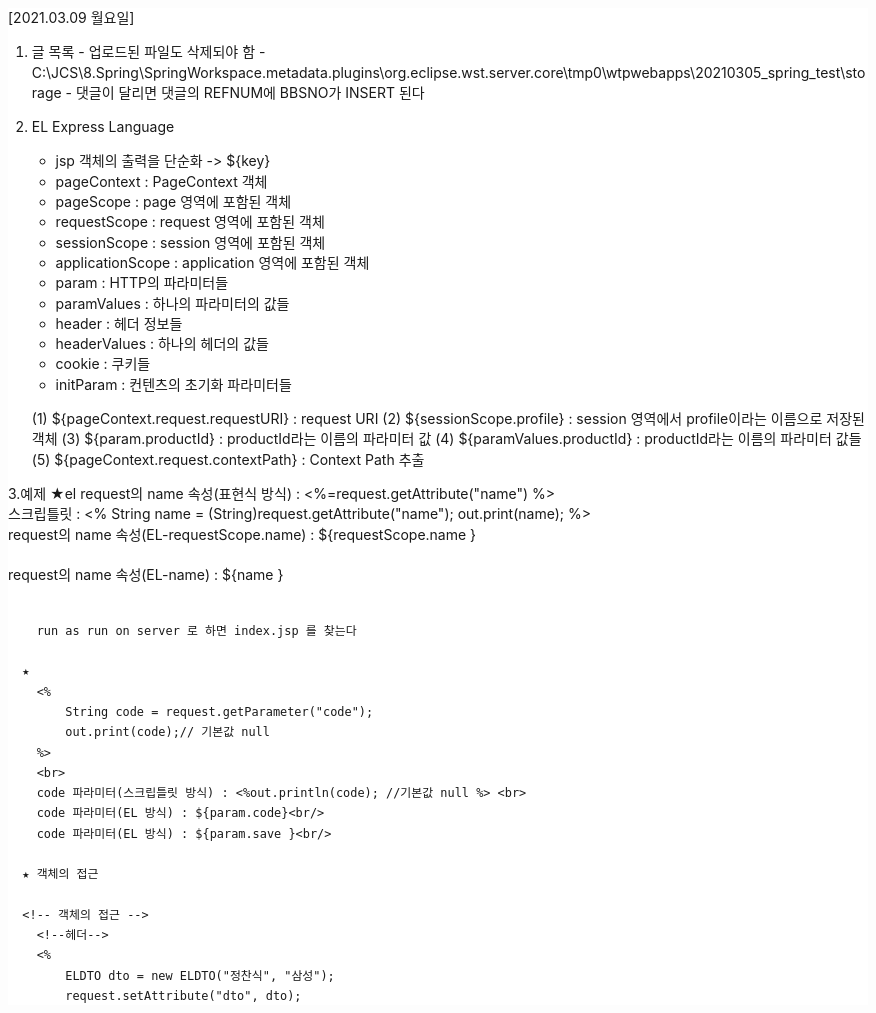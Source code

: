 [2021.03.09 월요일]
1. 글 목록 - 업로드된 파일도 삭제되야 함 
          - C:\JCS\8.Spring\SpringWorkspace\.metadata\.plugins\org.eclipse.wst.server.core\tmp0\wtpwebapps\20210305_spring_test\storage
          - 댓글이 달리면 댓글의 REFNUM에 BBSNO가 INSERT 된다
2. EL Express Language
    - jsp 객체의 출력을 단순화 -> ${key}
    - pageContext        : PageContext 객체 
    - pageScope          : page 영역에 포함된 객체 
    - requestScope       : request 영역에 포함된 객체 
    - sessionScope       : session 영역에 포함된 객체 
    - applicationScope   : application 영역에 포함된 객체 
    - param              : HTTP의 파라미터들 
    - paramValues        : 하나의 파라미터의 값들 
    - header             : 헤더 정보들 
    - headerValues       : 하나의 헤더의 값들 
    - cookie             : 쿠키들 
    - initParam          : 컨텐츠의 초기화 파라미터들 

    (1) ${pageContext.request.requestURI}  : request URI 
    (2) ${sessionScope.profile}            : session 영역에서 profile이라는 이름으로 
                                              저장된 객체 
    (3) ${param.productId}                 : productId라는 이름의 파라미터 값 
    (4) ${paramValues.productId}           : productId라는 이름의 파라미터 값들 
    (5) ${pageContext.request.contextPath} : Context Path 추출  

3.예제
      ★el
        request의 name 속성(표현식 방식) : <%=request.getAttribute("name") %> <br> 
		스크립틀릿 :
		<% String name = (String)request.getAttribute("name");
		   out.print(name);
		%>
		<br/>
		request의 name 속성(EL-requestScope.name) : ${requestScope.name }<br /><br />
		request의 name 속성(EL-name) : ${name }<br/><br/>


        run as run on server 로 하면 index.jsp 를 찾는다 

      ★
        <%
			String code = request.getParameter("code");
			out.print(code);// 기본값 null
		%>
		<br>
		code 파라미터(스크립틀릿 방식) : <%out.println(code); //기본값 null %> <br>
		code 파라미터(EL 방식) : ${param.code}<br/>
		code 파라미터(EL 방식) : ${param.save }<br/>

      ★ 객체의 접근 

      <!-- 객체의 접근 -->
        <!--헤더-->
        <%
            ELDTO dto = new ELDTO("정찬식", "삼성");
            request.setAttribute("dto", dto);

